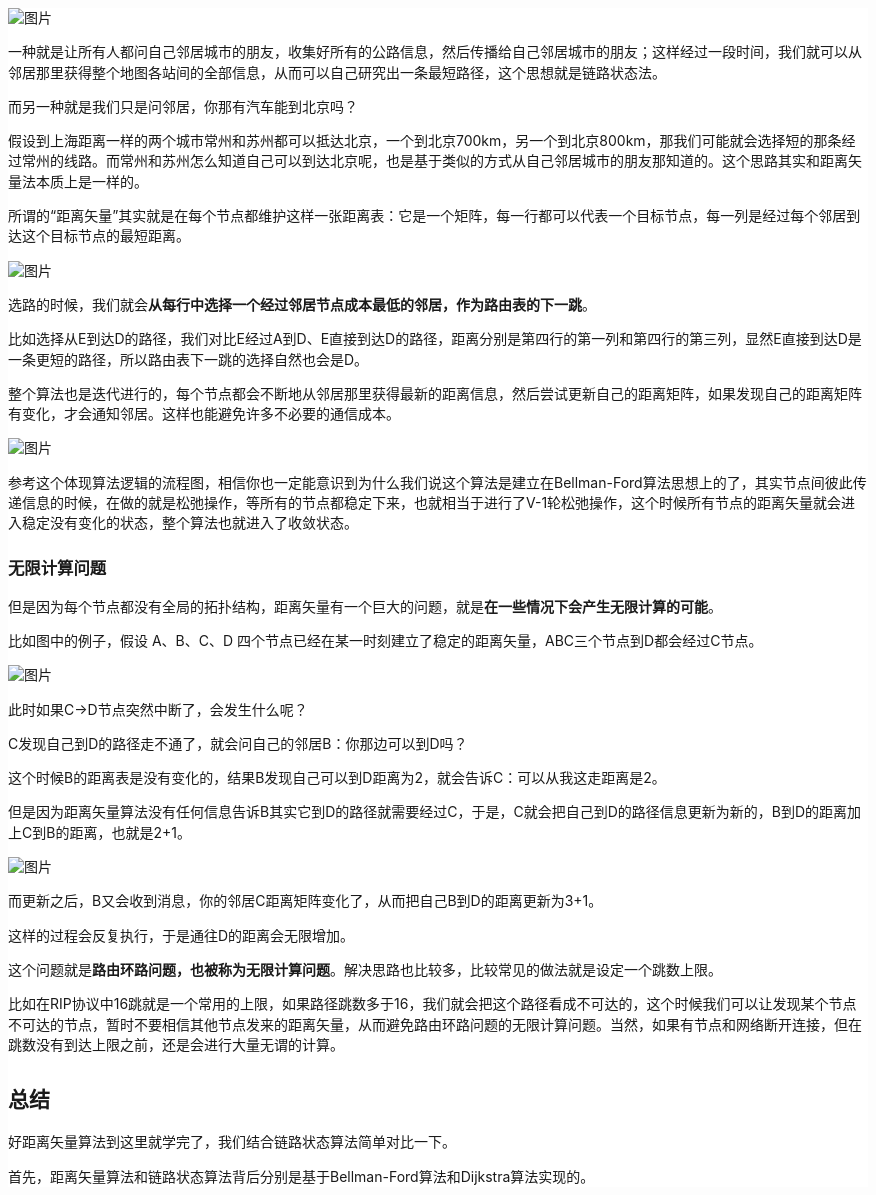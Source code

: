 ![图片](<https://static001.geekbang.org/resource/image/a0/03/a02d83c54dd70f8386fb7e28666da903.png?wh=1016x1420>)

一种就是让所有人都问自己邻居城市的朋友，收集好所有的公路信息，然后传播给自己邻居城市的朋友；这样经过一段时间，我们就可以从邻居那里获得整个地图各站间的全部信息，从而可以自己研究出一条最短路径，这个思想就是链路状态法。

而另一种就是我们只是问邻居，你那有汽车能到北京吗？

假设到上海距离一样的两个城市常州和苏州都可以抵达北京，一个到北京700km，另一个到北京800km，那我们可能就会选择短的那条经过常州的线路。而常州和苏州怎么知道自己可以到达北京呢，也是基于类似的方式从自己邻居城市的朋友那知道的。这个思路其实和距离矢量法本质上是一样的。

所谓的“距离矢量”其实就是在每个节点都维护这样一张距离表：它是一个矩阵，每一行都可以代表一个目标节点，每一列是经过每个邻居到达这个目标节点的最短距离。

![图片](<https://static001.geekbang.org/resource/image/9e/30/9edb1f946d6c9ebb07706b9e2ba2f730.jpg?wh=1920x1145>)

选路的时候，我们就会**从每行中选择一个经过邻居节点成本最低的邻居，作为路由表的下一跳**。

比如选择从E到达D的路径，我们对比E经过A到D、E直接到达D的路径，距离分别是第四行的第一列和第四行的第三列，显然E直接到达D是一条更短的路径，所以路由表下一跳的选择自然也会是D。

整个算法也是迭代进行的，每个节点都会不断地从邻居那里获得最新的距离信息，然后尝试更新自己的距离矩阵，如果发现自己的距离矩阵有变化，才会通知邻居。这样也能避免许多不必要的通信成本。

![图片](<https://static001.geekbang.org/resource/image/50/80/504d2735e752b30505bedce61ecc0e80.jpg?wh=1920x1145>)

参考这个体现算法逻辑的流程图，相信你也一定能意识到为什么我们说这个算法是建立在Bellman-Ford算法思想上的了，其实节点间彼此传递信息的时候，在做的就是松弛操作，等所有的节点都稳定下来，也就相当于进行了V-1轮松弛操作，这个时候所有节点的距离矢量就会进入稳定没有变化的状态，整个算法也就进入了收敛状态。

### 无限计算问题

但是因为每个节点都没有全局的拓扑结构，距离矢量有一个巨大的问题，就是**在一些情况下会产生无限计算的可能**。

比如图中的例子，假设 A、B、C、D 四个节点已经在某一时刻建立了稳定的距离矢量，ABC三个节点到D都会经过C节点。

![图片](<https://static001.geekbang.org/resource/image/2e/b5/2ec56b8192a7c51df013aa29f4ed73b5.jpg?wh=1920x1145>)

此时如果C->D节点突然中断了，会发生什么呢？

C发现自己到D的路径走不通了，就会问自己的邻居B：你那边可以到D吗？

这个时候B的距离表是没有变化的，结果B发现自己可以到D距离为2，就会告诉C：可以从我这走距离是2。

但是因为距离矢量算法没有任何信息告诉B其实它到D的路径就需要经过C，于是，C就会把自己到D的路径信息更新为新的，B到D的距离加上C到B的距离，也就是2+1。

![图片](<https://static001.geekbang.org/resource/image/cc/0b/cc7a98ccc48c1d1dd976b877c297a60b.jpg?wh=1920x1145>)

而更新之后，B又会收到消息，你的邻居C距离矩阵变化了，从而把自己B到D的距离更新为3+1。

这样的过程会反复执行，于是通往D的距离会无限增加。

这个问题就是**路由环路问题，也被称为无限计算问题**。解决思路也比较多，比较常见的做法就是设定一个跳数上限。

比如在RIP协议中16跳就是一个常用的上限，如果路径跳数多于16，我们就会把这个路径看成不可达的，这个时候我们可以让发现某个节点不可达的节点，暂时不要相信其他节点发来的距离矢量，从而避免路由环路问题的无限计算问题。当然，如果有节点和网络断开连接，但在跳数没有到达上限之前，还是会进行大量无谓的计算。

## 总结

好距离矢量算法到这里就学完了，我们结合链路状态算法简单对比一下。

首先，距离矢量算法和链路状态算法背后分别是基于Bellman-Ford算法和Dijkstra算法实现的。
